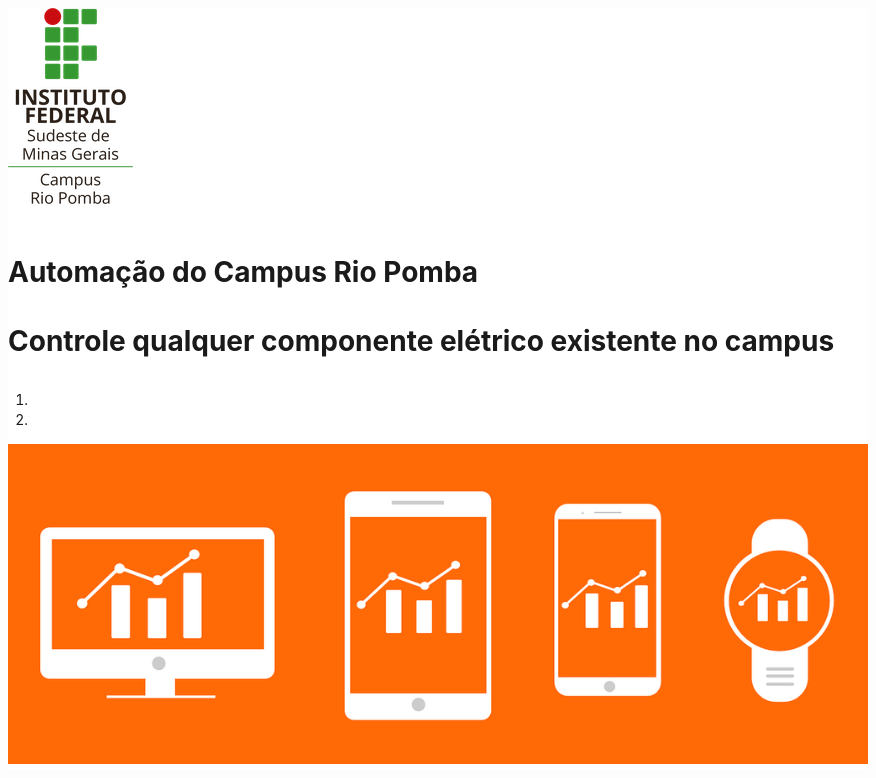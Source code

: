 <html lang="pt-BR">
<head>
  <meta charset="utf-8">
  <meta name="viewport" content="width=device-width">
  <title>Automação Campus Rio Pomba</title>
  <script type="text/javascript" src="./dist/js/jquery.min.js"></script>
  <script type="text/javascript" src="./dist/js/bootstrap.min.js"></script>
  <script type="text/javascript" src="./dist/js/bootstrap.bundle.min.js"></script>
  <link href="./dist/css/bootstrap.min.css" rel="stylesheet">
  <link href="./dist/css/bootstrap-grid.min.css" rel="stylesheet">
  <link href="./dist/css/bootstrap-reboot.min.css" rel="stylesheet">  
</head>
<body>
<main role="main">
  <div class="jumbotron jumbotron-fluid bg-info p-3 m-0">
    <div class="container">
      <div class="media">
        <img class="align-self-start" src="./image/ifet.png" height="70%" alt="Logo Ifet">
        <h1 class="text-white align-self-center">
            Automação do Campus Rio Pomba
          <p class="lead text-center text-white">Controle qualquer componente elétrico existente no campus</p>
        </h1>
      </div>
    </div>
  </div>

  <div id="carrocel-automacao" class="carousel slide" data-ride="carousel">
    <ol class="carousel-indicators">
      <li data-target="#carrocel-automacao" data-slide-to="0" class="active"></li>
      <li data-target="#carrocel-automacao" data-slide-to="1"></li>
    </ol>
    <div class="carousel-inner">
      <div class="carousel-item active">
        <img src="./image/automacao_1.png" class="d-block w-100">
        <div class="card bg-dark">
          <div class="card-body">